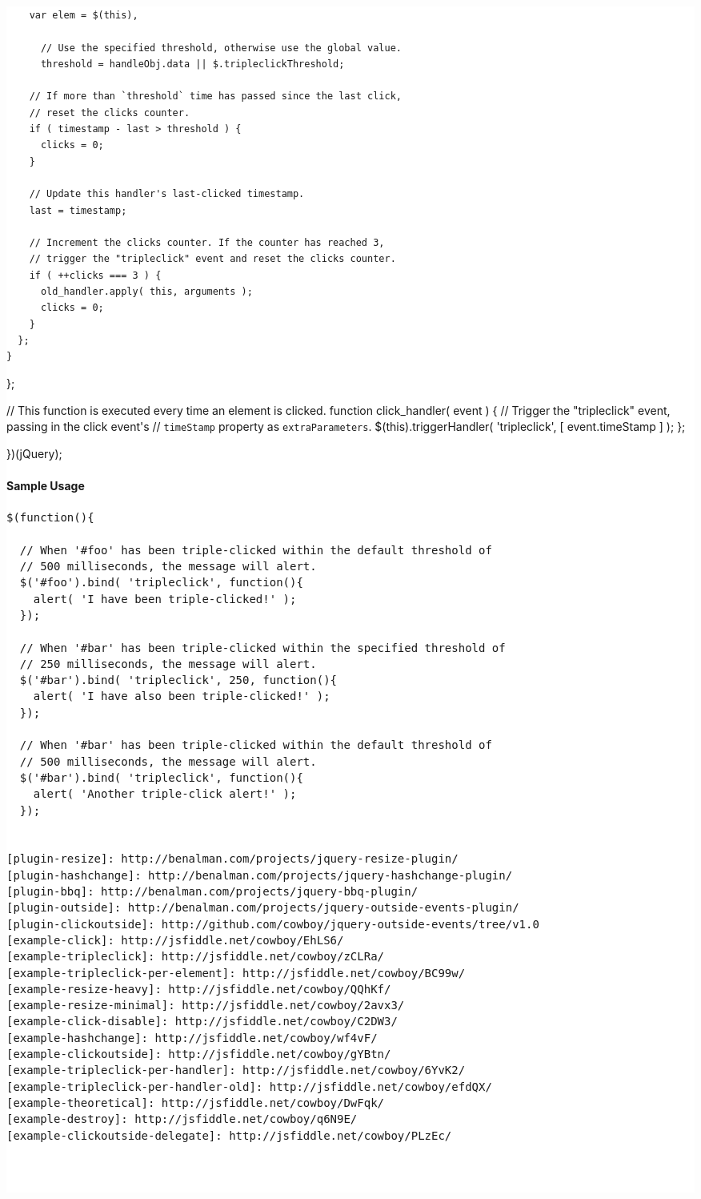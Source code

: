         var elem = $(this),

          // Use the specified threshold, otherwise use the global value.
          threshold = handleObj.data || $.tripleclickThreshold;

        // If more than `threshold` time has passed since the last click,
        // reset the clicks counter.
        if ( timestamp - last > threshold ) {
          clicks = 0;
        }

        // Update this handler's last-clicked timestamp.
        last = timestamp;

        // Increment the clicks counter. If the counter has reached 3,
        // trigger the "tripleclick" event and reset the clicks counter.
        if ( ++clicks === 3 ) {
          old_handler.apply( this, arguments );
          clicks = 0;
        }
      };
    }
  };

  // This function is executed every time an element is clicked.
  function click_handler( event ) {
    // Trigger the "tripleclick" event, passing in the click event's
    // `timeStamp` property as `extraParameters`.
    $(this).triggerHandler( 'tripleclick', [ event.timeStamp ] );
  };

})(jQuery);
</pre>

#### Sample Usage ####
<pre class="brush:js">
$(function(){

  // When '#foo' has been triple-clicked within the default threshold of
  // 500 milliseconds, the message will alert.
  $('#foo').bind( 'tripleclick', function(){
    alert( 'I have been triple-clicked!' );
  });

  // When '#bar' has been triple-clicked within the specified threshold of
  // 250 milliseconds, the message will alert.
  $('#bar').bind( 'tripleclick', 250, function(){
    alert( 'I have also been triple-clicked!' );
  });

  // When '#bar' has been triple-clicked within the default threshold of
  // 500 milliseconds, the message will alert.
  $('#bar').bind( 'tripleclick', function(){
    alert( 'Another triple-click alert!' );
  });


[plugin-resize]: http://benalman.com/projects/jquery-resize-plugin/
[plugin-hashchange]: http://benalman.com/projects/jquery-hashchange-plugin/
[plugin-bbq]: http://benalman.com/projects/jquery-bbq-plugin/
[plugin-outside]: http://benalman.com/projects/jquery-outside-events-plugin/
[plugin-clickoutside]: http://github.com/cowboy/jquery-outside-events/tree/v1.0
[example-click]: http://jsfiddle.net/cowboy/EhLS6/
[example-tripleclick]: http://jsfiddle.net/cowboy/zCLRa/
[example-tripleclick-per-element]: http://jsfiddle.net/cowboy/BC99w/
[example-resize-heavy]: http://jsfiddle.net/cowboy/QQhKf/
[example-resize-minimal]: http://jsfiddle.net/cowboy/2avx3/
[example-click-disable]: http://jsfiddle.net/cowboy/C2DW3/
[example-hashchange]: http://jsfiddle.net/cowboy/wf4vF/
[example-clickoutside]: http://jsfiddle.net/cowboy/gYBtn/
[example-tripleclick-per-handler]: http://jsfiddle.net/cowboy/6YvK2/
[example-tripleclick-per-handler-old]: http://jsfiddle.net/cowboy/efdQX/
[example-theoretical]: http://jsfiddle.net/cowboy/DwFqk/
[example-destroy]: http://jsfiddle.net/cowboy/q6N9E/
[example-clickoutside-delegate]: http://jsfiddle.net/cowboy/PLzEc/